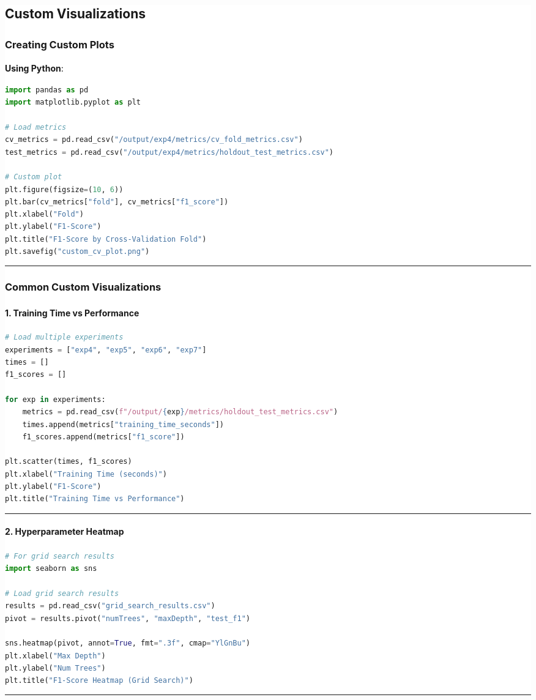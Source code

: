 
## Custom Visualizations

### Creating Custom Plots

**Using Python**:

```python
import pandas as pd
import matplotlib.pyplot as plt

# Load metrics
cv_metrics = pd.read_csv("/output/exp4/metrics/cv_fold_metrics.csv")
test_metrics = pd.read_csv("/output/exp4/metrics/holdout_test_metrics.csv")

# Custom plot
plt.figure(figsize=(10, 6))
plt.bar(cv_metrics["fold"], cv_metrics["f1_score"])
plt.xlabel("Fold")
plt.ylabel("F1-Score")
plt.title("F1-Score by Cross-Validation Fold")
plt.savefig("custom_cv_plot.png")
```

---

### Common Custom Visualizations

#### 1. Training Time vs Performance

```python
# Load multiple experiments
experiments = ["exp4", "exp5", "exp6", "exp7"]
times = []
f1_scores = []

for exp in experiments:
    metrics = pd.read_csv(f"/output/{exp}/metrics/holdout_test_metrics.csv")
    times.append(metrics["training_time_seconds"])
    f1_scores.append(metrics["f1_score"])

plt.scatter(times, f1_scores)
plt.xlabel("Training Time (seconds)")
plt.ylabel("F1-Score")
plt.title("Training Time vs Performance")
```

---

#### 2. Hyperparameter Heatmap

```python
# For grid search results
import seaborn as sns

# Load grid search results
results = pd.read_csv("grid_search_results.csv")
pivot = results.pivot("numTrees", "maxDepth", "test_f1")

sns.heatmap(pivot, annot=True, fmt=".3f", cmap="YlGnBu")
plt.xlabel("Max Depth")
plt.ylabel("Num Trees")
plt.title("F1-Score Heatmap (Grid Search)")
```

---